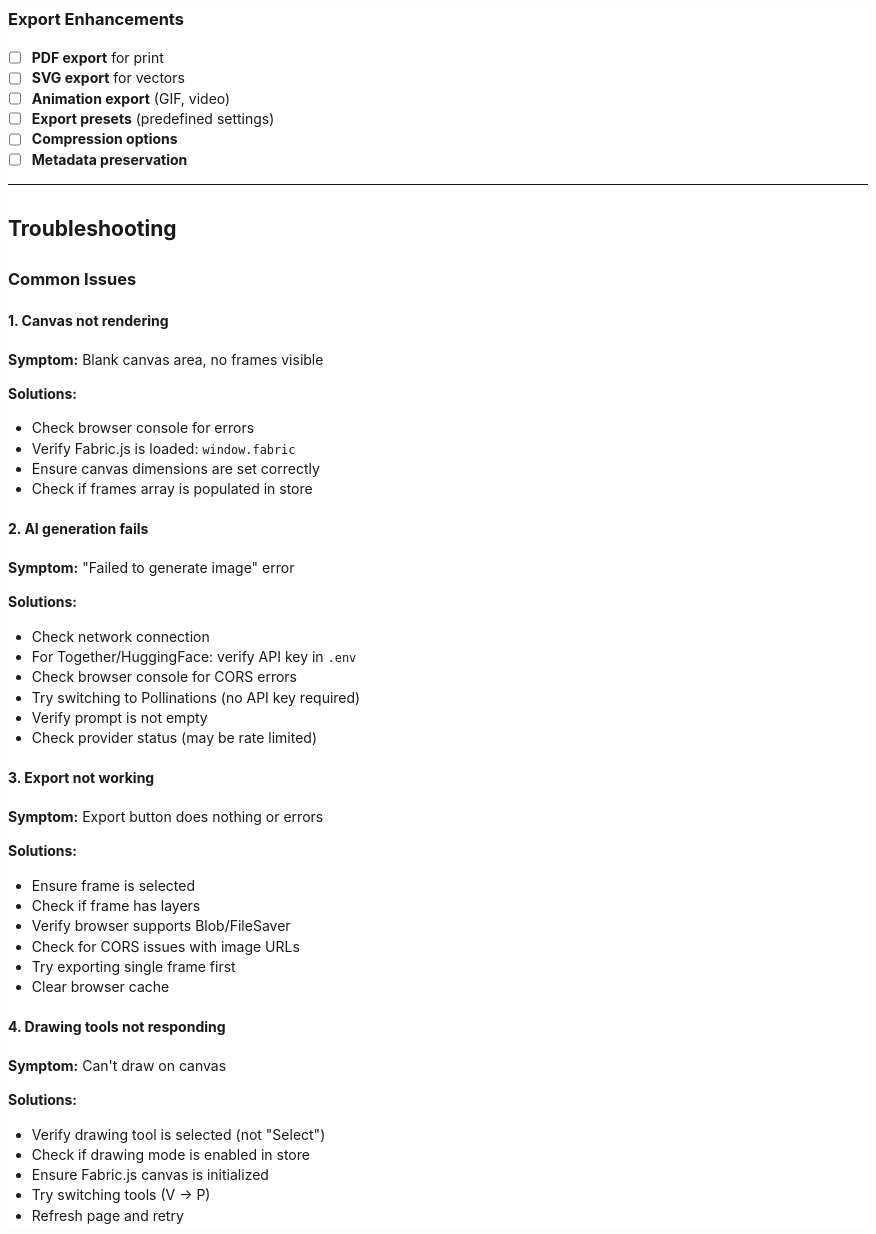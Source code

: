 ### Export Enhancements
- [ ] **PDF export** for print
- [ ] **SVG export** for vectors
- [ ] **Animation export** (GIF, video)
- [ ] **Export presets** (predefined settings)
- [ ] **Compression options**
- [ ] **Metadata preservation**

---

## Troubleshooting

### Common Issues

#### 1. Canvas not rendering
**Symptom:** Blank canvas area, no frames visible

**Solutions:**
- Check browser console for errors
- Verify Fabric.js is loaded: `window.fabric`
- Ensure canvas dimensions are set correctly
- Check if frames array is populated in store

#### 2. AI generation fails
**Symptom:** "Failed to generate image" error

**Solutions:**
- Check network connection
- For Together/HuggingFace: verify API key in `.env`
- Check browser console for CORS errors
- Try switching to Pollinations (no API key required)
- Verify prompt is not empty
- Check provider status (may be rate limited)

#### 3. Export not working
**Symptom:** Export button does nothing or errors

**Solutions:**
- Ensure frame is selected
- Check if frame has layers
- Verify browser supports Blob/FileSaver
- Check for CORS issues with image URLs
- Try exporting single frame first
- Clear browser cache

#### 4. Drawing tools not responding
**Symptom:** Can't draw on canvas

**Solutions:**
- Verify drawing tool is selected (not "Select")
- Check if drawing mode is enabled in store
- Ensure Fabric.js canvas is initialized
- Try switching tools (V → P)
- Refresh page and retry
